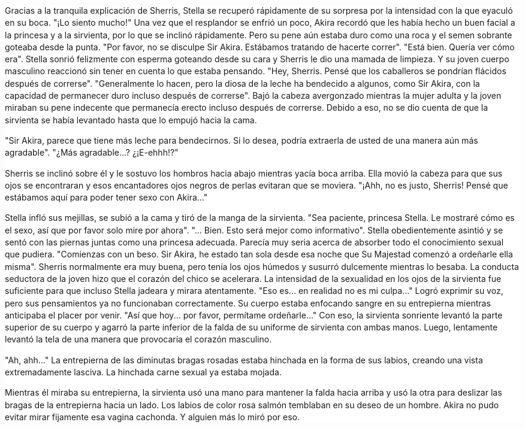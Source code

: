 Gracias a la tranquila explicación de Sherris, Stella se recuperó rápidamente de su sorpresa por la intensidad con la que eyaculó en su boca.
"¡Lo siento mucho!"
Una vez que el resplandor se enfrió un poco, Akira recordó que les había hecho un buen facial a la princesa y a la sirvienta, por lo que se inclinó rápidamente. Pero su pene aún estaba duro como una roca y el semen sobrante goteaba desde la punta.
"Por favor, no se disculpe Sir Akira. Estábamos tratando de hacerte correr". "Está bien. Quería ver cómo era".
Stella sonrió felizmente con esperma goteando desde su cara y Sherris le dio una mamada de limpieza. Y su joven cuerpo masculino reaccionó sin tener en cuenta lo que estaba pensando.
"Hey, Sherris. Pensé que los caballeros se pondrían flácidos después de correrse".
"Generalmente lo hacen, pero la diosa de la leche ha bendecido a algunos, como Sir Akira, con la capacidad de permanecer duro incluso después de correrse".
Bajó la cabeza avergonzado mientras la mujer adulta y la joven miraban su pene indecente que permanecía erecto incluso después de correrse. Debido a eso, no se dio cuenta de que la sirvienta se había levantado hasta que lo empujó hacia la cama.

"Sir Akira, parece que tiene más leche para bendecirnos. Si lo desea, podría extraerla de usted de una manera aún más agradable".
"¿Más agradable…? ¿¡E-ehhh!?"

Sherris se inclinó sobre él y le sostuvo los hombros hacia abajo mientras yacía boca arriba. Ella movió la cabeza para que sus ojos se encontraran y esos encantadores ojos negros de perlas evitaran que se moviera.
"¡Ahh, no es justo, Sherris! Pensé que estábamos aquí para poder tener sexo con Akira..."

Stella infló sus mejillas, se subió a la cama y tiró de la manga de la sirvienta.
"Sea paciente, princesa Stella. Le mostraré cómo es el sexo, así que por favor solo mire por ahora".
"… Bien. Esto será mejor como informativo".
Stella obedientemente asintió y se sentó con las piernas juntas como una princesa adecuada. Parecía muy seria acerca de absorber todo el conocimiento sexual que pudiera.
"Comienzas con un beso. Sir Akira, he estado tan sola desde esa noche que Su Majestad comenzó a ordeñarle ella misma".
Sherris normalmente era muy buena, pero tenía los ojos húmedos y susurró dulcemente mientras lo besaba. La conducta seductora de la joven hizo que el corazón del chico se acelerara.
La intensidad de la sexualidad en los ojos de la sirvienta fue suficiente para que incluso Stella jadeara y mirara atentamente.
"Eso es... en realidad no es mi culpa..."
Logró exprimir su voz, pero sus pensamientos ya no funcionaban correctamente. Su cuerpo estaba enfocando sangre en su entrepierna mientras anticipaba el placer por venir.
"Así que hoy... por favor, permítame ordeñarle..."
Con eso, la sirvienta sonriente levantó la parte superior de su cuerpo y agarró la parte inferior de la falda de su uniforme de sirvienta con ambas manos. Luego, lentamente levantó la tela de una manera que provocaría el corazón masculino.

"Ah, ahh..."
La entrepierna de las diminutas bragas rosadas estaba hinchada en la forma de sus labios, creando una vista extremadamente lasciva. La hinchada carne sexual ya estaba mojada.

Mientras él miraba su entrepierna, la sirvienta usó una mano para mantener la falda hacia arriba y usó la otra para deslizar las bragas de la entrepierna hacia un lado. Los labios de color rosa salmón temblaban en su deseo de un hombre.
Akira no pudo evitar mirar fijamente esa vagina cachonda. Y alguien más lo miró por eso.
